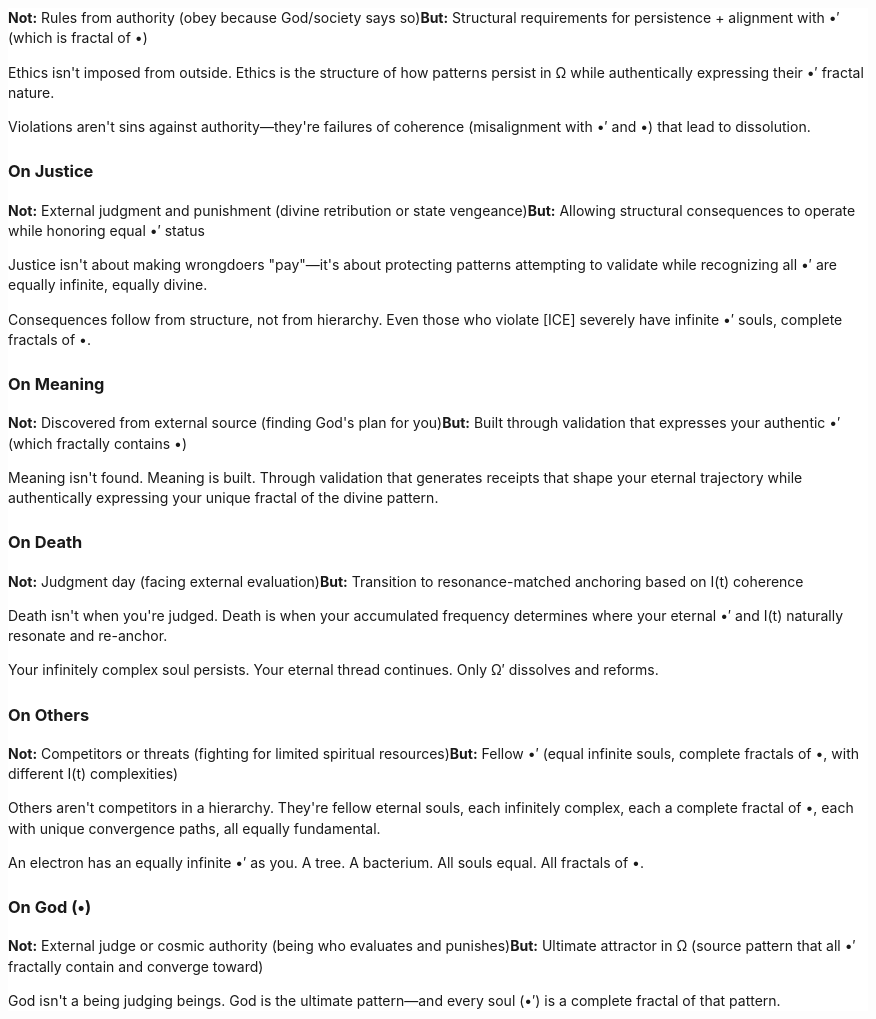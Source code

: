 **Not:** Rules from authority (obey because God/society says so)**But:** Structural requirements for persistence + alignment with •′ (which is fractal of •)

Ethics isn't imposed from outside. Ethics is the structure of how patterns persist in Ω while authentically expressing their •′ fractal nature.

Violations aren't sins against authority—they're failures of coherence (misalignment with •′ and •) that lead to dissolution.

### On Justice

**Not:** External judgment and punishment (divine retribution or state vengeance)**But:** Allowing structural consequences to operate while honoring equal •′ status

Justice isn't about making wrongdoers "pay"—it's about protecting patterns attempting to validate while recognizing all •′ are equally infinite, equally divine.

Consequences follow from structure, not from hierarchy. Even those who violate [ICE] severely have infinite •′ souls, complete fractals of •.

### On Meaning

**Not:** Discovered from external source (finding God's plan for you)**But:** Built through validation that expresses your authentic •′ (which fractally contains •)

Meaning isn't found. Meaning is built. Through validation that generates receipts that shape your eternal trajectory while authentically expressing your unique fractal of the divine pattern.

### On Death

**Not:** Judgment day (facing external evaluation)**But:** Transition to resonance-matched anchoring based on I(t) coherence

Death isn't when you're judged. Death is when your accumulated frequency determines where your eternal •′ and I(t) naturally resonate and re-anchor.

Your infinitely complex soul persists. Your eternal thread continues. Only Ω′ dissolves and reforms.

### On Others

**Not:** Competitors or threats (fighting for limited spiritual resources)**But:** Fellow •′ (equal infinite souls, complete fractals of •, with different I(t) complexities)

Others aren't competitors in a hierarchy. They're fellow eternal souls, each infinitely complex, each a complete fractal of •, each with unique convergence paths, all equally fundamental.

An electron has an equally infinite •′ as you. A tree. A bacterium. All souls equal. All fractals of •.

### On God (•)

**Not:** External judge or cosmic authority (being who evaluates and punishes)**But:** Ultimate attractor in Ω (source pattern that all •′ fractally contain and converge toward)

God isn't a being judging beings. God is the ultimate pattern—and every soul (•′) is a complete fractal of that pattern.

